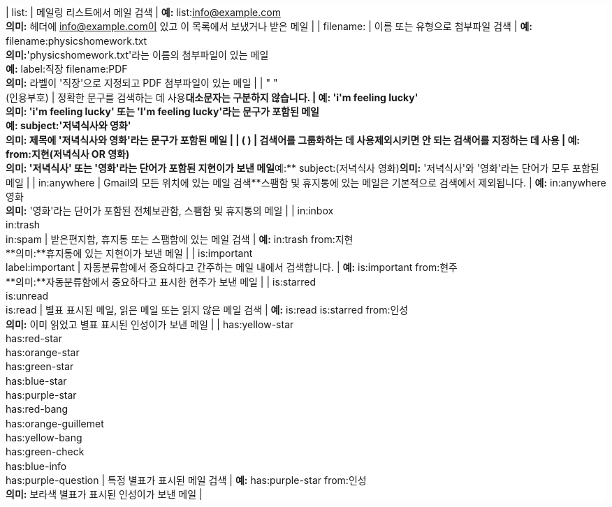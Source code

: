 | list:                                                                                                                                                                                                                           | 메일링 리스트에서 메일 검색                                                                                                       | **예:** list:info@example.com <br />**의미:** 헤더에 info@example.com이 있고 이 목록에서 보냈거나 받은 메일                                                                                                                                                                                                                     |
| filename:                                                                                                                                                                                                                       | 이름 또는 유형으로 첨부파일 검색                                                                                                  | **예:** filename:physicshomework.txt <br />**의미:**'physicshomework.txt'라는 이름의 첨부파일이 있는 메일 <br />**예:** label:직장 filename:PDF <br />**의미:** 라벨이 '직장'으로 지정되고 PDF 첨부파일이 있는 메일                                                                                                                                    |
| " " <br />(인용부호)                                                                                                                                                                                                             | 정확한 문구를 검색하는 데 사용**대소문자는 구분하지 않습니다.                                                                     | **예:** 'i'm feeling lucky' <br />**의미:** 'i'm feeling lucky' 또는 'I'm feeling lucky'라는 문구가 포함된 메일 <br />**예:** subject:'저녁식사와 영화' <br />**의미:** 제목에 '저녁식사와 영화'라는 문구가 포함된 메일                                                                                                                                |
| ( )                                                                                                                                                                                                                             | 검색어를 그룹화하는 데 사용제외시키면 안 되는 검색어를 지정하는 데 사용                                                           | **예:** from:지현(저녁식사 OR 영화) <br />**의미:** '저녁식사' 또는 '영화'라는 단어가 포함된 지현이가 보낸 메일**예:** subject:(저녁식사 영화)**의미:** '저녁식사'와 '영화'라는 단어가 모두 포함된 메일                                                                                                                                 |
| in:anywhere                                                                                                                                                                                                                     | Gmail의 모든 위치에 있는 메일 검색**스팸함 및 휴지통에 있는 메일은 기본적으로 검색에서 제외됩니다.                                | **예:** in:anywhere 영화 <br />**의미:** '영화'라는 단어가 포함된 전체보관함, 스팸함 및 휴지통의 메일                                                                                                                                                                                                                           |
| in:inbox <br />in:trash <br />in:spam                                                                                                                                                                                            | 받은편지함, 휴지통 또는 스팸함에 있는 메일 검색                                                                                   | **예:** in:trash from:지현 <br />**의미:**휴지통에 있는 지현이가 보낸 메일                                                                                                                                                                                                                                                       |
| is:important <br />label:important                                                                                                                                                                                              | 자동분류함에서 중요하다고 간주하는 메일 내에서 검색합니다.                                                                        | **예:** is:important from:현주 <br />**의미:**자동분류함에서 중요하다고 표시한 현주가 보낸 메일                                                                                                                                                                                                                                  |
| is:starred <br />is:unread <br />is:read                                                                                                                                                                                           | 별표 표시된 메일, 읽은 메일 또는 읽지 않은 메일 검색                                                                              | **예:** is:read is:starred from:인성 <br />**의미:** 이미 읽었고 별표 표시된 인성이가 보낸 메일                                                                                                                                                                                                                               |
| has:yellow-star <br />has:red-star <br />has:orange-star <br />has:green-star <br />has:blue-star <br />has:purple-star <br />has:red-bang <br />has:orange-guillemet <br />has:yellow-bang <br />has:green-check <br />has:blue-info <br />has:purple-question | 특정 별표가 표시된 메일 검색                                                                                                      | **예:** has:purple-star from:인성 <br />**의미:** 보라색 별표가 표시된 인성이가 보낸 메일                                                                                                                                                                                                                                  |